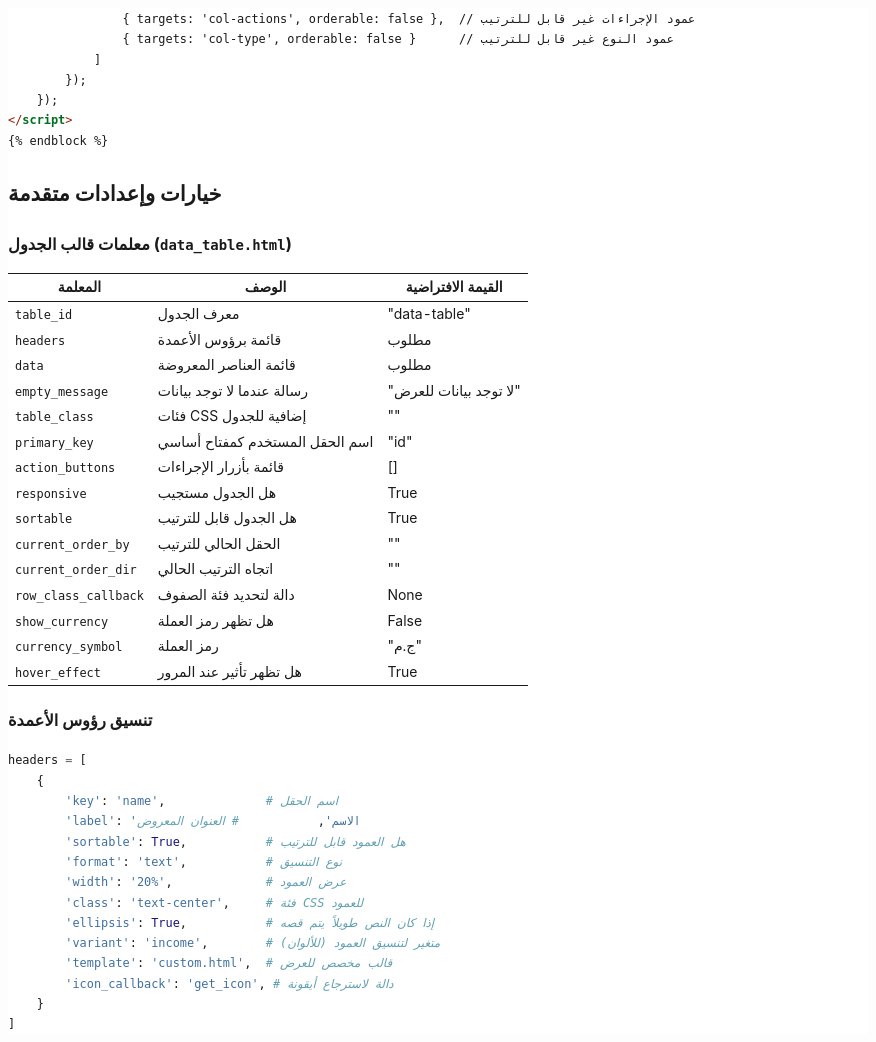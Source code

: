 ```html
                { targets: 'col-actions', orderable: false },  // عمود الإجراءات غير قابل للترتيب
                { targets: 'col-type', orderable: false }      // عمود النوع غير قابل للترتيب
            ]
        });
    });
</script>
{% endblock %}
```

## خيارات وإعدادات متقدمة

### معلمات قالب الجدول (`data_table.html`)

| المعلمة | الوصف | القيمة الافتراضية |
|---------|-------|-------------------|
| `table_id` | معرف الجدول | "data-table" |
| `headers` | قائمة برؤوس الأعمدة | مطلوب |
| `data` | قائمة العناصر المعروضة | مطلوب |
| `empty_message` | رسالة عندما لا توجد بيانات | "لا توجد بيانات للعرض" |
| `table_class` | فئات CSS إضافية للجدول | "" |
| `primary_key` | اسم الحقل المستخدم كمفتاح أساسي | "id" |
| `action_buttons` | قائمة بأزرار الإجراءات | [] |
| `responsive` | هل الجدول مستجيب | True |
| `sortable` | هل الجدول قابل للترتيب | True |
| `current_order_by` | الحقل الحالي للترتيب | "" |
| `current_order_dir` | اتجاه الترتيب الحالي | "" |
| `row_class_callback` | دالة لتحديد فئة الصفوف | None |
| `show_currency` | هل تظهر رمز العملة | False |
| `currency_symbol` | رمز العملة | "ج.م" |
| `hover_effect` | هل تظهر تأثير عند المرور | True |

### تنسيق رؤوس الأعمدة

```python
headers = [
    {
        'key': 'name',              # اسم الحقل
        'label': 'الاسم',           # العنوان المعروض
        'sortable': True,           # هل العمود قابل للترتيب
        'format': 'text',           # نوع التنسيق
        'width': '20%',             # عرض العمود
        'class': 'text-center',     # فئة CSS للعمود
        'ellipsis': True,           # إذا كان النص طويلاً يتم قصه
        'variant': 'income',        # متغير لتنسيق العمود (للألوان)
        'template': 'custom.html',  # قالب مخصص للعرض
        'icon_callback': 'get_icon', # دالة لاسترجاع أيقونة
    }
]
```
